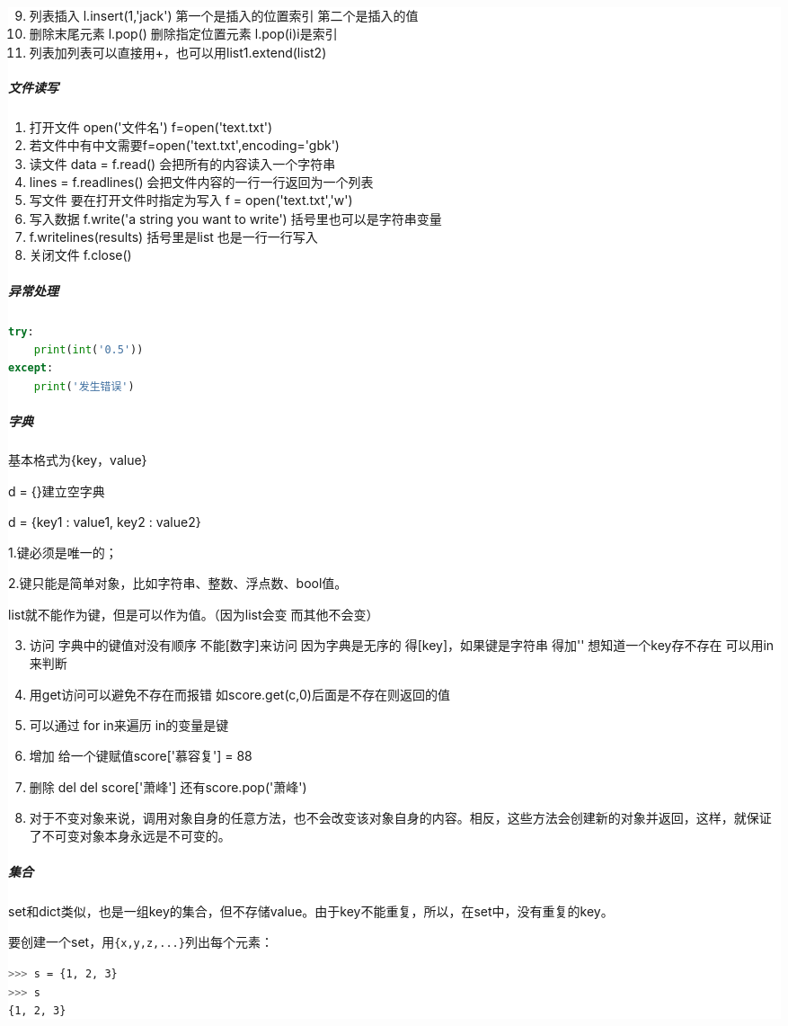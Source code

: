 9. 列表插入 l.insert(1,'jack') 第一个是插入的位置索引 第二个是插入的值
10. 删除末尾元素 l.pop()  删除指定位置元素 l.pop(i)i是索引
11. 列表加列表可以直接用+，也可以用list1.extend(list2)

##### 文件读写

1. 打开文件 open('文件名') f=open('text.txt')
2. 若文件中有中文需要f=open('text.txt',encoding='gbk')
3. 读文件 data = f.read() 会把所有的内容读入一个字符串
4. lines = f.readlines() 会把文件内容的一行一行返回为一个列表
5. 写文件 要在打开文件时指定为写入 f = open('text.txt','w')
6. 写入数据 f.write('a string you want to write') 括号里也可以是字符串变量
7. f.writelines(results)  括号里是list  也是一行一行写入
8. 关闭文件 f.close()

##### 异常处理

```python
try:
    print(int('0.5'))
except:
    print('发生错误')
```

##### 字典

基本格式为{key，value}

d = {}建立空字典

d = {key1 : value1, key2 : value2}

1.键必须是唯一的；

2.键只能是简单对象，比如字符串、整数、浮点数、bool值。

list就不能作为键，但是可以作为值。（因为list会变 而其他不会变）

3. 访问 字典中的键值对没有顺序 不能[数字]来访问 因为字典是无序的 得[key]，如果键是字符串 得加'' 想知道一个key存不存在 可以用in来判断 

4. 用get访问可以避免不存在而报错 如score.get(c,0)后面是不存在则返回的值

5. 可以通过 for in来遍历 in的变量是键

6. 增加 给一个键赋值score['慕容复'] = 88

7. 删除 del  del score['萧峰']  还有score.pop('萧峰')
8. 对于不变对象来说，调用对象自身的任意方法，也不会改变该对象自身的内容。相反，这些方法会创建新的对象并返回，这样，就保证了不可变对象本身永远是不可变的。

##### 集合

set和dict类似，也是一组key的集合，但不存储value。由于key不能重复，所以，在set中，没有重复的key。

要创建一个set，用`{x,y,z,...}`列出每个元素：

```bash
>>> s = {1, 2, 3}
>>> s
{1, 2, 3}
```
